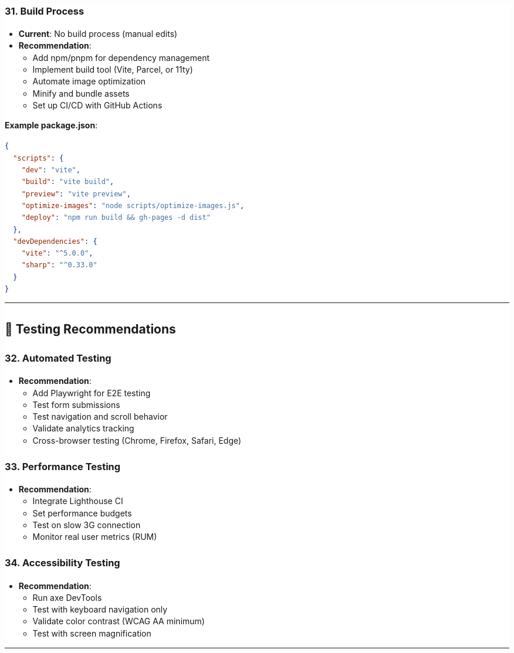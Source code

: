 ### 31. **Build Process**
- **Current**: No build process (manual edits)
- **Recommendation**:
  - Add npm/pnpm for dependency management
  - Implement build tool (Vite, Parcel, or 11ty)
  - Automate image optimization
  - Minify and bundle assets
  - Set up CI/CD with GitHub Actions

**Example package.json**:
```json
{
  "scripts": {
    "dev": "vite",
    "build": "vite build",
    "preview": "vite preview",
    "optimize-images": "node scripts/optimize-images.js",
    "deploy": "npm run build && gh-pages -d dist"
  },
  "devDependencies": {
    "vite": "^5.0.0",
    "sharp": "^0.33.0"
  }
}
```

---

## 🧪 Testing Recommendations

### 32. **Automated Testing**
- **Recommendation**:
  - Add Playwright for E2E testing
  - Test form submissions
  - Test navigation and scroll behavior
  - Validate analytics tracking
  - Cross-browser testing (Chrome, Firefox, Safari, Edge)

### 33. **Performance Testing**
- **Recommendation**:
  - Integrate Lighthouse CI
  - Set performance budgets
  - Test on slow 3G connection
  - Monitor real user metrics (RUM)

### 34. **Accessibility Testing**
- **Recommendation**:
  - Run axe DevTools
  - Test with keyboard navigation only
  - Validate color contrast (WCAG AA minimum)
  - Test with screen magnification

---
